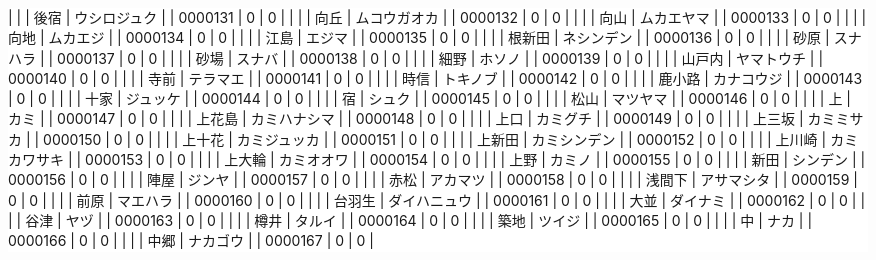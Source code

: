 |  |  | 後宿 | ウシロジュク |  | 0000131 | 0 | 0 |
|  |  | 向丘 | ムコウガオカ |  | 0000132 | 0 | 0 |
|  |  | 向山 | ムカエヤマ |  | 0000133 | 0 | 0 |
|  |  | 向地 | ムカエジ |  | 0000134 | 0 | 0 |
|  |  | 江島 | エジマ |  | 0000135 | 0 | 0 |
|  |  | 根新田 | ネシンデン |  | 0000136 | 0 | 0 |
|  |  | 砂原 | スナハラ |  | 0000137 | 0 | 0 |
|  |  | 砂場 | スナバ |  | 0000138 | 0 | 0 |
|  |  | 細野 | ホソノ |  | 0000139 | 0 | 0 |
|  |  | 山戸内 | ヤマトウチ |  | 0000140 | 0 | 0 |
|  |  | 寺前 | テラマエ |  | 0000141 | 0 | 0 |
|  |  | 時信 | トキノブ |  | 0000142 | 0 | 0 |
|  |  | 鹿小路 | カナコウジ |  | 0000143 | 0 | 0 |
|  |  | 十家 | ジュッケ |  | 0000144 | 0 | 0 |
|  |  | 宿 | シュク |  | 0000145 | 0 | 0 |
|  |  | 松山 | マツヤマ |  | 0000146 | 0 | 0 |
|  |  | 上 | カミ |  | 0000147 | 0 | 0 |
|  |  | 上花島 | カミハナシマ |  | 0000148 | 0 | 0 |
|  |  | 上口 | カミグチ |  | 0000149 | 0 | 0 |
|  |  | 上三坂 | カミミサカ |  | 0000150 | 0 | 0 |
|  |  | 上十花 | カミジュッカ |  | 0000151 | 0 | 0 |
|  |  | 上新田 | カミシンデン |  | 0000152 | 0 | 0 |
|  |  | 上川崎 | カミカワサキ |  | 0000153 | 0 | 0 |
|  |  | 上大輪 | カミオオワ |  | 0000154 | 0 | 0 |
|  |  | 上野 | カミノ |  | 0000155 | 0 | 0 |
|  |  | 新田 | シンデン |  | 0000156 | 0 | 0 |
|  |  | 陣屋 | ジンヤ |  | 0000157 | 0 | 0 |
|  |  | 赤松 | アカマツ |  | 0000158 | 0 | 0 |
|  |  | 浅間下 | アサマシタ |  | 0000159 | 0 | 0 |
|  |  | 前原 | マエハラ |  | 0000160 | 0 | 0 |
|  |  | 台羽生 | ダイハニュウ |  | 0000161 | 0 | 0 |
|  |  | 大並 | ダイナミ |  | 0000162 | 0 | 0 |
|  |  | 谷津 | ヤヅ |  | 0000163 | 0 | 0 |
|  |  | 樽井 | タルイ |  | 0000164 | 0 | 0 |
|  |  | 築地 | ツイジ |  | 0000165 | 0 | 0 |
|  |  | 中 | ナカ |  | 0000166 | 0 | 0 |
|  |  | 中郷 | ナカゴウ |  | 0000167 | 0 | 0 |
